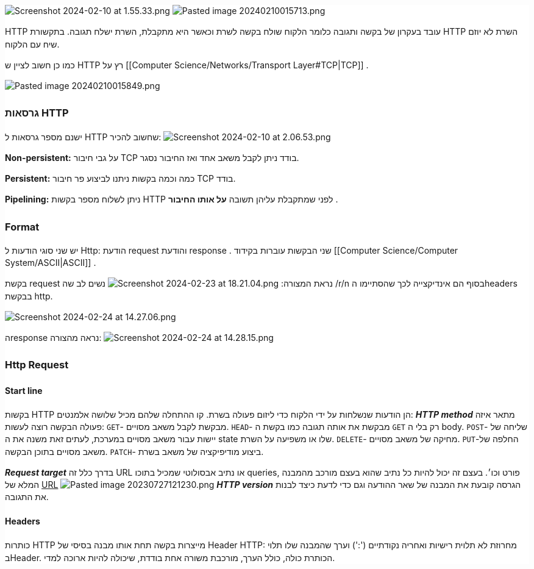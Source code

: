 ![Screenshot 2024-02-10 at 1.55.33.png](/img/user/Assets/Screenshot%202024-02-10%20at%201.55.33.png)
![Pasted image 20240210015713.png](/img/user/Assets/Pasted%20image%2020240210015713.png)

HTTP עובד בעקרון של בקשה ותגובה כלומר הלקוח שולח בקשה לשרת וכאשר היא מתקבלת, השרת ישלח תגובה. בתקשורת HTTP השרת לא יוזם שיח עם הלקוח.

כמו כן חשוב לציין ש HTTP רץ על [[Computer Science/Networks/Transport Layer#TCP\|TCP]] .

![Pasted image 20240210015849.png](/img/user/Assets/Pasted%20image%2020240210015849.png)

### גרסאות HTTP 
ישנם מספר גרסאות ל HTTP שחשוב להכיר:
![Screenshot 2024-02-10 at 2.06.53.png](/img/user/Assets/Screenshot%202024-02-10%20at%202.06.53.png)

__Non-persistent:__
על גבי חיבור TCP בודד ניתן לקבל משאב אחד ואז החיבור נסגר.

__Persistent:__
כמה וכמה בקשות ניתנו לביצוע פר חיבור TCP בודד.

__Pipelining:__
ניתן לשלוח מספר בקשות HTTP לפני שמתקבלת עליהן תשובה __על אותו החיבור__ .
### Format
יש שני סוגי הודעות ל Http: הודעת request והודעת response .
שני הבקשות עוברות בקידוד [[Computer Science/Computer System/ASCII\|ASCII]] .

בקשת request נראת המצורה:
![Screenshot 2024-02-23 at 18.21.04.png](/img/user/Assets/Screenshot%202024-02-23%20at%2018.21.04.png)
נשים לב שה $\text{/r/n}$ בסוף הם אינדיקצייה לכך שהסתיימו הheaders בבקשת http.

![Screenshot 2024-02-24 at 14.27.06.png](/img/user/Assets/Screenshot%202024-02-24%20at%2014.27.06.png)

הresponse נראה מהצורה:
![Screenshot 2024-02-24 at 14.28.15.png](/img/user/Assets/Screenshot%202024-02-24%20at%2014.28.15.png)
### Http Request 
#### Start line
בקשות HTTP הן הודעות שנשלחות על ידי הלקוח כדי ליזום פעולה בשרת. קו ההתחלה שלהם מכיל שלושה אלמנטים:
___HTTP method___
מתאר איזה פעולה הבקשה רוצה לעשות:
`GET`- מבקשת לקבל משאב מסויים.
`HEAD`- מבקשת את אותה תגובה כמו בקשת ה `GET` רק בלי ה body.
`POST`- שליחה של יישות עבור משאב מסויים במערכת, לעתים זאת משנה את ה state שלו או משפיעה על השרת.
`DELETE`- מחיקה של משאב מסויים.
`PUT`-החלפה של משאב מסויים בתוכן הבקשה.
`PATCH`- ביצוע מודיפיקציה של משאב בשרת.

___Request target___
בדרך כלל זה URL או נתיב אבסולוטי שמכיל בתוכו queries, פורט וכו׳.
בעצם זה יכול להיות כל נתיב שהוא בעצם מורכב מהמבנה המלא של [URL](https://developer.mozilla.org/en-US/docs/Learn/Common_questions/Web_mechanics/What_is_a_URL) 
![Pasted image 20230727121230.png](/img/user/Assets/Pasted%20image%2020230727121230.png)
___HTTP version___
הגרסה קובעת את המבנה של שאר ההודעה וגם כדי לדעת כיצד לבנות את התגובה.
#### Headers
 כותרות HTTP מייצרות בקשה תחת אותו מבנה בסיסי של Header HTTP: מחרוזת לא תלוית רישיות ואחריה נקודתיים (':') וערך שהמבנה שלו תלוי בHeader. הכותרת כולה, כולל הערך, מורכבת משורה אחת בודדת, שיכולה להיות ארוכה למדי.
 
